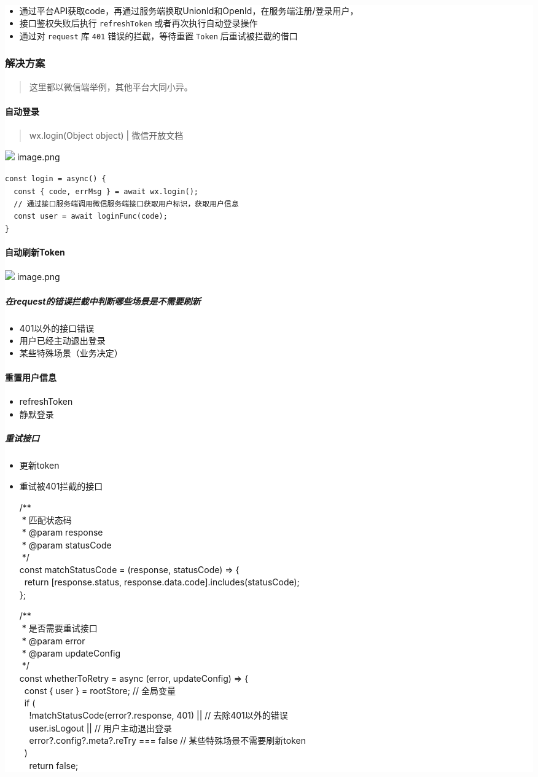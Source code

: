   * 通过平台API获取code，再通过服务端换取UnionId和OpenId，在服务端注册/登录用户， 
  * 接口鉴权失败后执行 ` refreshToken ` 或者再次执行自动登录操作 
  * 通过对 ` request ` 库 ` 401 ` 错误的拦截，等待重置 ` Token ` 后重试被拦截的借口 

###  解决方案

> 这里都以微信端举例，其他平台大同小异。

####  自动登录

> wx.login(Object object) | 微信开放文档 

![](https://mmbiz.qpic.cn/sz_mmbiz_png/TpB2QHJbiaicEHyWBEZP3we4WhlyhM6WVc8Y8yyumWqaGLnZdAcg3Ws5zuIxUKpWcrHYUIU9icNvGvKySlH1Wybicw/640?wx_fmt=png&from=appmsg)
image.png

    
    
    const login = async() {  
      const { code, errMsg } = await wx.login();  
      // 通过接口服务端调用微信服务端接口获取用户标识，获取用户信息  
      const user = await loginFunc(code);  
    }  
    

####  自动刷新Token

![](https://mmbiz.qpic.cn/sz_mmbiz_png/TpB2QHJbiaicEHyWBEZP3we4WhlyhM6WVcJxraoiactyYyb20iaiaD7yyD5f3FdbAOFuKvFSQLLkmVOL6XiaicDXX7Kicw/640?wx_fmt=png&from=appmsg)
image.png

#####  在request的错误拦截中判断哪些场景是不需要刷新

  * 401以外的接口错误 
  * 用户已经主动退出登录 
  * 某些特殊场景（业务决定） 

####  重置用户信息

  * refreshToken 
  * 静默登录 

#####  重试接口

  * 更新token 
  * 重试被401拦截的接口 

    
    
    /**  
     * 匹配状态码  
     * @param response  
     * @param statusCode  
     */  
    const matchStatusCode = (response, statusCode) => {  
      return [response.status, response.data.code].includes(statusCode);  
    };  
      
    /**  
     * 是否需要重试接口  
     * @param error  
     * @param updateConfig  
     */  
    const whetherToRetry = async (error, updateConfig) => {  
      const { user } = rootStore; // 全局变量  
      if (  
        !matchStatusCode(error?.response, 401) || // 去除401以外的错误  
        user.isLogout || // 用户主动退出登录  
        error?.config?.meta?.reTry === false // 某些特殊场景不需要刷新token  
      )  
        return false;  
